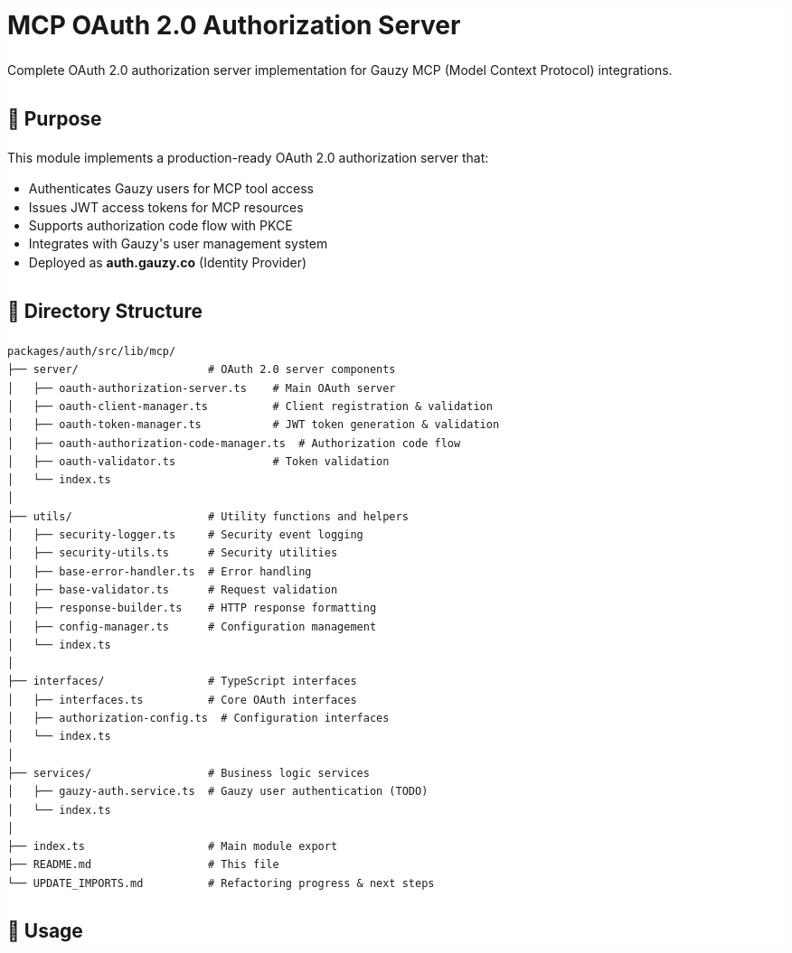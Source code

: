 # MCP OAuth 2.0 Authorization Server

Complete OAuth 2.0 authorization server implementation for Gauzy MCP (Model Context Protocol) integrations.

## 🎯 Purpose

This module implements a production-ready OAuth 2.0 authorization server that:

-   Authenticates Gauzy users for MCP tool access
-   Issues JWT access tokens for MCP resources
-   Supports authorization code flow with PKCE
-   Integrates with Gauzy's user management system
-   Deployed as **auth.gauzy.co** (Identity Provider)

## 📁 Directory Structure

```
packages/auth/src/lib/mcp/
├── server/                    # OAuth 2.0 server components
│   ├── oauth-authorization-server.ts    # Main OAuth server
│   ├── oauth-client-manager.ts          # Client registration & validation
│   ├── oauth-token-manager.ts           # JWT token generation & validation
│   ├── oauth-authorization-code-manager.ts  # Authorization code flow
│   ├── oauth-validator.ts               # Token validation
│   └── index.ts
│
├── utils/                     # Utility functions and helpers
│   ├── security-logger.ts     # Security event logging
│   ├── security-utils.ts      # Security utilities
│   ├── base-error-handler.ts  # Error handling
│   ├── base-validator.ts      # Request validation
│   ├── response-builder.ts    # HTTP response formatting
│   ├── config-manager.ts      # Configuration management
│   └── index.ts
│
├── interfaces/                # TypeScript interfaces
│   ├── interfaces.ts          # Core OAuth interfaces
│   ├── authorization-config.ts  # Configuration interfaces
│   └── index.ts
│
├── services/                  # Business logic services
│   ├── gauzy-auth.service.ts  # Gauzy user authentication (TODO)
│   └── index.ts
│
├── index.ts                   # Main module export
├── README.md                  # This file
└── UPDATE_IMPORTS.md          # Refactoring progress & next steps
```

## 🚀 Usage
